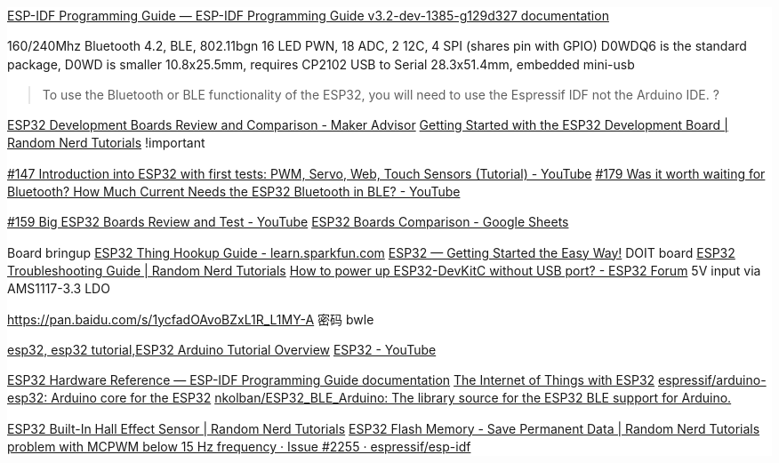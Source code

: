 [ESP-IDF Programming Guide — ESP-IDF Programming Guide v3.2-dev-1385-g129d327 documentation](https://docs.espressif.com/projects/esp-idf/en/latest/index.html)

160/240Mhz
Bluetooth 4.2, BLE, 802.11bgn
16 LED PWN, 18 ADC, 2 12C, 4 SPI (shares pin with GPIO)
D0WDQ6 is the standard package, D0WD is smaller
10.8x25.5mm, requires CP2102 USB to Serial
28.3x51.4mm, embedded mini-usb

> To use the Bluetooth or BLE functionality of the ESP32, you will need to use the Espressif IDF not the Arduino IDE. ?

[ESP32 Development Boards Review and Comparison - Maker Advisor](https://makeradvisor.com/esp32-development-boards-review-comparison/)
[Getting Started with the ESP32 Development Board | Random Nerd Tutorials](https://randomnerdtutorials.com/getting-started-with-esp32/) !important

[#147 Introduction into ESP32 with first tests: PWM, Servo, Web, Touch Sensors (Tutorial) - YouTube](https://www.youtube.com/watch?v=SBG7ccW5gpA)
[#179 Was it worth waiting for Bluetooth? How Much Current Needs the ESP32 Bluetooth in BLE? - YouTube](https://www.youtube.com/watch?v=nyWMaAF4dRQ)

[#159 Big ESP32 Boards Review and Test - YouTube](https://www.youtube.com/watch?v=3O_vrKAmshA)
[ESP32 Boards Comparison - Google Sheets](https://docs.google.com/spreadsheets/d/1Mu-bNwpnkiNUiM7f2dx8-gPnIAFMibsC2hMlWhIHbPQ/edit#gid=0)

Board bringup
[ESP32 Thing Hookup Guide - learn.sparkfun.com](https://learn.sparkfun.com/tutorials/esp32-thing-hookup-guide)
[ESP32 — Getting Started the Easy Way!](https://www.electroschematics.com/13312/esp32-easy-play/) DOIT board
[ESP32 Troubleshooting Guide | Random Nerd Tutorials](https://randomnerdtutorials.com/esp32-troubleshooting-guide/)
[How to power up ESP32-DevKitC without USB port? - ESP32 Forum](http://bbs.esp32.com/viewtopic.php?t=3416) 5V input via AMS1117-3.3 LDO

https://pan.baidu.com/s/1ycfadOAvoBZxL1R_L1MY-A 密码 bwle

[esp32, esp32 tutorial,ESP32 Arduino Tutorial Overview](https://www.dfrobot.com/blog-964.html)
[ESP32 - YouTube](https://www.youtube.com/playlist?list=PL3XBzmAj53RnZPeWe799F-uoXERBldhn9)

[ESP32 Hardware Reference — ESP-IDF Programming Guide documentation](https://esp-idf.readthedocs.io/en/latest/hw-reference/)
[The Internet of Things with ESP32](http://esp32.net/)
[espressif/arduino-esp32: Arduino core for the ESP32](https://github.com/espressif/arduino-esp32)
[nkolban/ESP32_BLE_Arduino: The library source for the ESP32 BLE support for Arduino.](https://github.com/nkolban/ESP32_BLE_Arduino)

[ESP32 Built-In Hall Effect Sensor | Random Nerd Tutorials](https://randomnerdtutorials.com/esp32-hall-effect-sensor/)
[ESP32 Flash Memory - Save Permanent Data | Random Nerd Tutorials](https://randomnerdtutorials.com/esp32-flash-memory/)
[problem with MCPWM below 15 Hz frequency · Issue #2255 · espressif/esp-idf](https://github.com/espressif/esp-idf/issues/2255)

